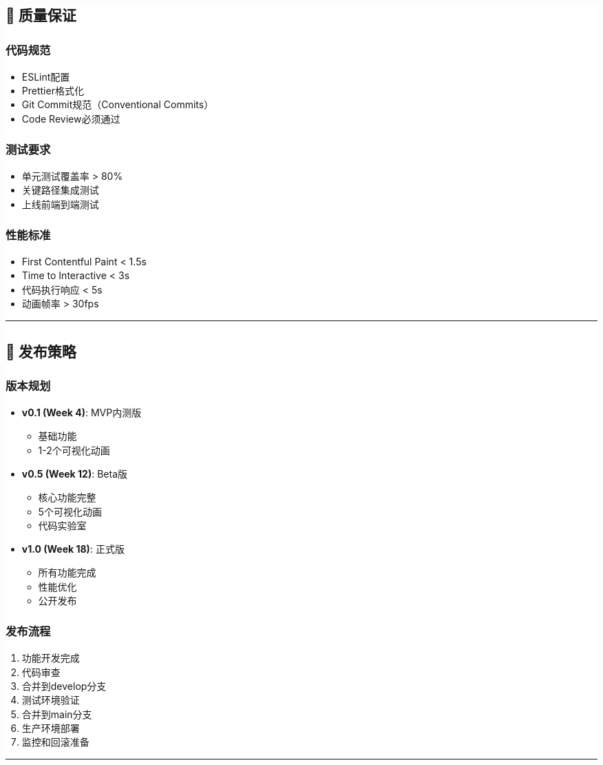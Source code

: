 
## 🎯 质量保证

### 代码规范
- ESLint配置
- Prettier格式化
- Git Commit规范（Conventional Commits）
- Code Review必须通过

### 测试要求
- 单元测试覆盖率 > 80%
- 关键路径集成测试
- 上线前端到端测试

### 性能标准
- First Contentful Paint < 1.5s
- Time to Interactive < 3s
- 代码执行响应 < 5s
- 动画帧率 > 30fps

---

## 🚀 发布策略

### 版本规划
- **v0.1 (Week 4)**: MVP内测版
  - 基础功能
  - 1-2个可视化动画
  
- **v0.5 (Week 12)**: Beta版
  - 核心功能完整
  - 5个可视化动画
  - 代码实验室
  
- **v1.0 (Week 18)**: 正式版
  - 所有功能完成
  - 性能优化
  - 公开发布

### 发布流程
1. 功能开发完成
2. 代码审查
3. 合并到develop分支
4. 测试环境验证
5. 合并到main分支
6. 生产环境部署
7. 监控和回滚准备

---
